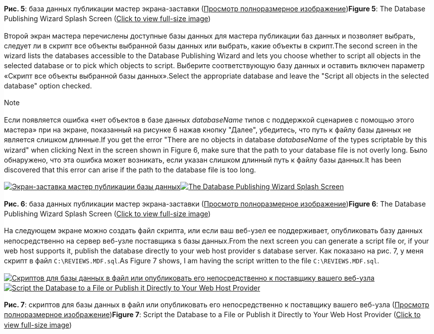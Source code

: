 <span data-ttu-id="5d430-201">**Рис. 5**: база данных публикации мастер экрана-заставки ([Просмотр полноразмерное изображение](deploying-a-database-cs/_static/image15.jpg))</span><span class="sxs-lookup"><span data-stu-id="5d430-201">**Figure 5**: The Database Publishing Wizard Splash Screen ([Click to view full-size image](deploying-a-database-cs/_static/image15.jpg))</span></span>


<span data-ttu-id="5d430-202">Второй экран мастера перечислены доступные базы данных для мастера публикации баз данных и позволяет выбрать, следует ли в скрипт все объекты выбранной базы данных или выбрать, какие объекты в скрипт.</span><span class="sxs-lookup"><span data-stu-id="5d430-202">The second screen in the wizard lists the databases accessible to the Database Publishing Wizard and lets you choose whether to script all objects in the selected database or to pick which objects to script.</span></span> <span data-ttu-id="5d430-203">Выберите соответствующую базу данных и оставить включен параметр «Скрипт все объекты выбранной базы данных».</span><span class="sxs-lookup"><span data-stu-id="5d430-203">Select the appropriate database and leave the "Script all objects in the selected database" option checked.</span></span>

> [!NOTE]
> <span data-ttu-id="5d430-204">Если появляется ошибка «нет объектов в базе данных *databaseName* типов с поддержкой сценариев с помощью этого мастера» при на экране, показанный на рисунке 6 нажав кнопку "Далее", убедитесь, что путь к файлу базы данных не является слишком длинные.</span><span class="sxs-lookup"><span data-stu-id="5d430-204">If you get the error "There are no objects in database *databaseName* of the types scriptable by this wizard" when clicking Next in the screen shown in Figure 6, make sure that the path to your database file is not overly long.</span></span> <span data-ttu-id="5d430-205">Было обнаружено, что эта ошибка может возникать, если указан слишком длинный путь к файлу базы данных.</span><span class="sxs-lookup"><span data-stu-id="5d430-205">It has been discovered that this error can arise if the path to the database file is too long.</span></span>


<span data-ttu-id="5d430-206">[![Экран-заставка мастер публикации базы данных](deploying-a-database-cs/_static/image17.jpg)](deploying-a-database-cs/_static/image16.jpg)</span><span class="sxs-lookup"><span data-stu-id="5d430-206">[![The Database Publishing Wizard Splash Screen](deploying-a-database-cs/_static/image17.jpg)](deploying-a-database-cs/_static/image16.jpg)</span></span> 

<span data-ttu-id="5d430-207">**Рис. 6**: база данных публикации мастер экрана-заставки ([Просмотр полноразмерное изображение](deploying-a-database-cs/_static/image18.jpg))</span><span class="sxs-lookup"><span data-stu-id="5d430-207">**Figure 6**: The Database Publishing Wizard Splash Screen ([Click to view full-size image](deploying-a-database-cs/_static/image18.jpg))</span></span>


<span data-ttu-id="5d430-208">На следующем экране можно создать файл скрипта, или если ваш веб-узел ее поддерживает, опубликовать базу данных непосредственно на сервер веб-узле поставщика s базы данных.</span><span class="sxs-lookup"><span data-stu-id="5d430-208">From the next screen you can generate a script file or, if your web host supports it, publish the database directly to your web host provider s database server.</span></span> <span data-ttu-id="5d430-209">Как показано на рис. 7, у меня скрипт в файл `C:\REVIEWS.MDF.sql`.</span><span class="sxs-lookup"><span data-stu-id="5d430-209">As Figure 7 shows, I am having the script written to the file `C:\REVIEWS.MDF.sql`.</span></span>


<span data-ttu-id="5d430-210">[![Скриптов для базы данных в файл или опубликовать его непосредственно к поставщику вашего веб-узла](deploying-a-database-cs/_static/image20.jpg)](deploying-a-database-cs/_static/image19.jpg)</span><span class="sxs-lookup"><span data-stu-id="5d430-210">[![Script the Database to a File or Publish it Directly to Your Web Host Provider](deploying-a-database-cs/_static/image20.jpg)](deploying-a-database-cs/_static/image19.jpg)</span></span> 

<span data-ttu-id="5d430-211">**Рис. 7**: скриптов для базы данных в файл или опубликовать его непосредственно к поставщику вашего веб-узла ([Просмотр полноразмерное изображение](deploying-a-database-cs/_static/image21.jpg))</span><span class="sxs-lookup"><span data-stu-id="5d430-211">**Figure 7**: Script the Database to a File or Publish it Directly to Your Web Host Provider ([Click to view full-size image](deploying-a-database-cs/_static/image21.jpg))</span></span>
